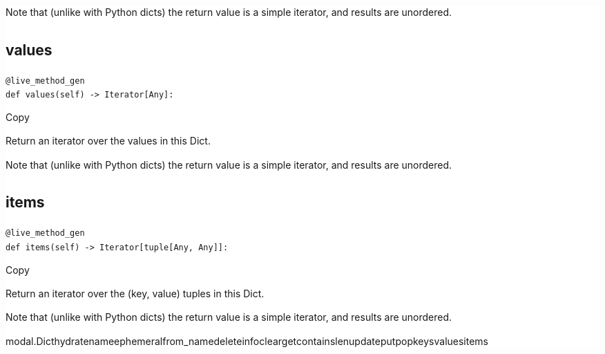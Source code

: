 Note that (unlike with Python dicts) the return value is a simple iterator,
and results are unordered.

## values

    @live_method_gen
    def values(self) -> Iterator[Any]:

Copy

Return an iterator over the values in this Dict.

Note that (unlike with Python dicts) the return value is a simple iterator,
and results are unordered.

## items

    @live_method_gen
    def items(self) -> Iterator[tuple[Any, Any]]:

Copy

Return an iterator over the (key, value) tuples in this Dict.

Note that (unlike with Python dicts) the return value is a simple iterator,
and results are unordered.

modal.Dicthydratenameephemeralfrom_namedeleteinfocleargetcontainslenupdateputpopkeysvaluesitems
